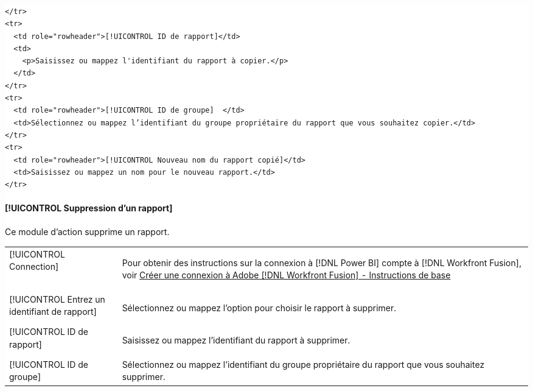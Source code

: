     </tr>
    <tr>
      <td role="rowheader">[!UICONTROL ID de rapport]</td>
      <td>
        <p>Saisissez ou mappez l'identifiant du rapport à copier.</p>
      </td>
    </tr>
    <tr>
      <td role="rowheader">[!UICONTROL ID de groupe]  </td>
      <td>Sélectionnez ou mappez l’identifiant du groupe propriétaire du rapport que vous souhaitez copier.</td>
    </tr>
    <tr>
      <td role="rowheader">[!UICONTROL Nouveau nom du rapport copié]</td>
      <td>Saisissez ou mappez un nom pour le nouveau rapport.</td>
    </tr>
  </tbody>
</table>

#### [!UICONTROL Suppression d’un rapport]

Ce module d’action supprime un rapport.

<table>
  <col/>
  <col/>
  <tbody>
    <tr>
      <td role="rowheader">[!UICONTROL Connection]</td>
   <td> <p>Pour obtenir des instructions sur la connexion à [!DNL Power BI] compte à [!DNL Workfront Fusion], voir <a href="../../workfront-fusion/connections/connect-to-fusion-general.md" class="MCXref xref" data-mc-variable-override="">Créer une connexion à Adobe [!DNL Workfront Fusion] - Instructions de base</a></p> </td> 
    </tr>
    <tr>
      <td role="rowheader">[!UICONTROL Entrez un identifiant de rapport]</td>
      <td>
        <p>Sélectionnez ou mappez l’option pour choisir le rapport à supprimer.</p>
      </td>
    </tr>
    <tr>
      <td role="rowheader">[!UICONTROL ID de rapport]</td>
      <td>
        <p>Saisissez ou mappez l’identifiant du rapport à supprimer.</p>
      </td>
    </tr>
    <tr>
      <td role="rowheader">[!UICONTROL ID de groupe]  </td>
      <td>Sélectionnez ou mappez l’identifiant du groupe propriétaire du rapport que vous souhaitez supprimer.</td>
    </tr>
  </tbody>
</table>
